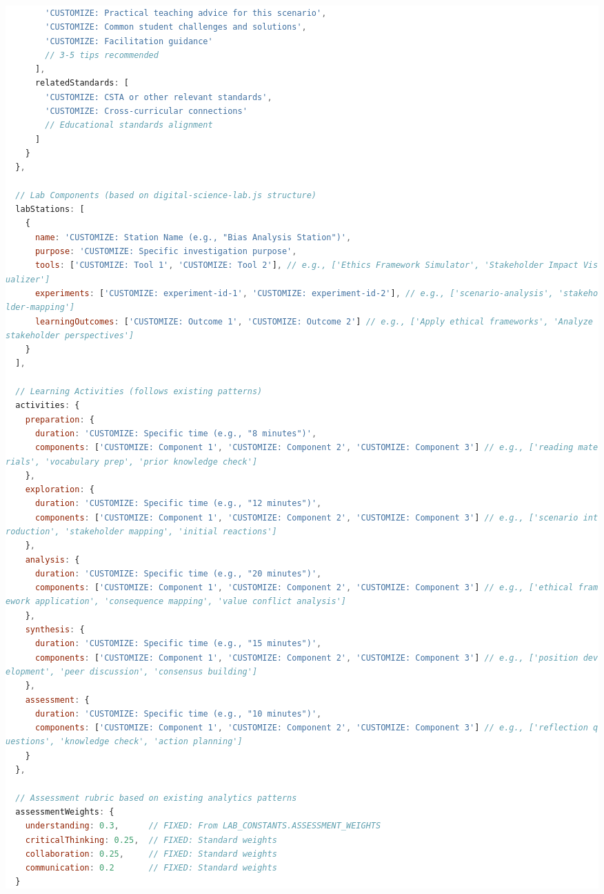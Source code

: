 ```javascript
        'CUSTOMIZE: Practical teaching advice for this scenario',
        'CUSTOMIZE: Common student challenges and solutions',
        'CUSTOMIZE: Facilitation guidance'
        // 3-5 tips recommended
      ],
      relatedStandards: [
        'CUSTOMIZE: CSTA or other relevant standards',
        'CUSTOMIZE: Cross-curricular connections'
        // Educational standards alignment
      ]
    }
  },

  // Lab Components (based on digital-science-lab.js structure)
  labStations: [
    {
      name: 'CUSTOMIZE: Station Name (e.g., "Bias Analysis Station")',
      purpose: 'CUSTOMIZE: Specific investigation purpose',
      tools: ['CUSTOMIZE: Tool 1', 'CUSTOMIZE: Tool 2'], // e.g., ['Ethics Framework Simulator', 'Stakeholder Impact Visualizer']
      experiments: ['CUSTOMIZE: experiment-id-1', 'CUSTOMIZE: experiment-id-2'], // e.g., ['scenario-analysis', 'stakeholder-mapping']
      learningOutcomes: ['CUSTOMIZE: Outcome 1', 'CUSTOMIZE: Outcome 2'] // e.g., ['Apply ethical frameworks', 'Analyze stakeholder perspectives']
    }
  ],

  // Learning Activities (follows existing patterns)
  activities: {
    preparation: {
      duration: 'CUSTOMIZE: Specific time (e.g., "8 minutes")',
      components: ['CUSTOMIZE: Component 1', 'CUSTOMIZE: Component 2', 'CUSTOMIZE: Component 3'] // e.g., ['reading materials', 'vocabulary prep', 'prior knowledge check']
    },
    exploration: {
      duration: 'CUSTOMIZE: Specific time (e.g., "12 minutes")',
      components: ['CUSTOMIZE: Component 1', 'CUSTOMIZE: Component 2', 'CUSTOMIZE: Component 3'] // e.g., ['scenario introduction', 'stakeholder mapping', 'initial reactions']
    },
    analysis: {
      duration: 'CUSTOMIZE: Specific time (e.g., "20 minutes")',
      components: ['CUSTOMIZE: Component 1', 'CUSTOMIZE: Component 2', 'CUSTOMIZE: Component 3'] // e.g., ['ethical framework application', 'consequence mapping', 'value conflict analysis']
    },
    synthesis: {
      duration: 'CUSTOMIZE: Specific time (e.g., "15 minutes")',
      components: ['CUSTOMIZE: Component 1', 'CUSTOMIZE: Component 2', 'CUSTOMIZE: Component 3'] // e.g., ['position development', 'peer discussion', 'consensus building']
    },
    assessment: {
      duration: 'CUSTOMIZE: Specific time (e.g., "10 minutes")',
      components: ['CUSTOMIZE: Component 1', 'CUSTOMIZE: Component 2', 'CUSTOMIZE: Component 3'] // e.g., ['reflection questions', 'knowledge check', 'action planning']
    }
  },

  // Assessment rubric based on existing analytics patterns
  assessmentWeights: {
    understanding: 0.3,      // FIXED: From LAB_CONSTANTS.ASSESSMENT_WEIGHTS
    criticalThinking: 0.25,  // FIXED: Standard weights
    collaboration: 0.25,     // FIXED: Standard weights
    communication: 0.2       // FIXED: Standard weights
  }
```